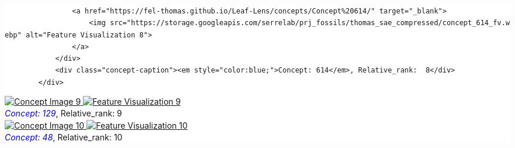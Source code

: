                     <a href="https://fel-thomas.github.io/Leaf-Lens/concepts/Concept%20614/" target="_blank">
                        <img src="https://storage.googleapis.com/serrelab/prj_fossils/thomas_sae_compressed/concept_614_fv.webp" alt="Feature Visualization 8">
                    </a>
                </div>
                <div class="concept-caption"><em style="color:blue;">Concept: 614</em>, Relative_rank:  8</div>
            </div>
<div class="concept-card">
                <div class="concept-images">
                    <a href="https://fel-thomas.github.io/Leaf-Lens/concepts/Concept%20129/" target="_blank">
                        <img src="https://storage.googleapis.com/serrelab/prj_fossils/unknown_fossils_concepts4/fossil_CU_0716cu1/concept_9_129.png" alt="Concept Image 9">
                    </a>
                    <a href="https://fel-thomas.github.io/Leaf-Lens/concepts/Concept%20129/" target="_blank">
                        <img src="https://storage.googleapis.com/serrelab/prj_fossils/thomas_sae_compressed/concept_129_fv.webp" alt="Feature Visualization 9">
                    </a>
                </div>
                <div class="concept-caption"><em style="color:blue;">Concept: 129</em>, Relative_rank:  9</div>
            </div>
<div class="concept-card">
                <div class="concept-images">
                    <a href="https://fel-thomas.github.io/Leaf-Lens/concepts/Concept%2048/" target="_blank">
                        <img src="https://storage.googleapis.com/serrelab/prj_fossils/unknown_fossils_concepts4/fossil_CU_0716cu1/concept_10_48.png" alt="Concept Image 10">
                    </a>
                    <a href="https://fel-thomas.github.io/Leaf-Lens/concepts/Concept%2048/" target="_blank">
                        <img src="https://storage.googleapis.com/serrelab/prj_fossils/thomas_sae_compressed/concept_48_fv.webp" alt="Feature Visualization 10">
                    </a>
                </div>
                <div class="concept-caption"><em style="color:blue;">Concept: 48</em>, Relative_rank:  10</div>
            </div>
        </div>
    </div>
</body>
</html>
